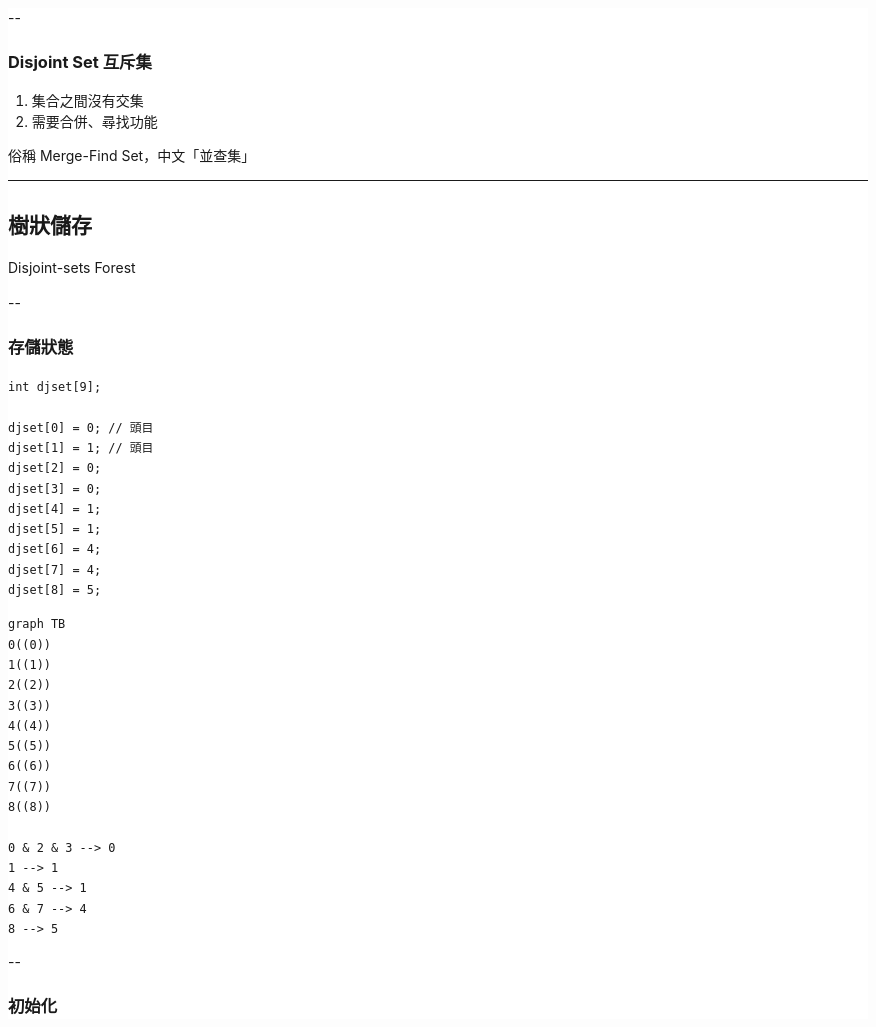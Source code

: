 --

### Disjoint Set 互斥集

1. 集合之間沒有交集
2. 需要合併、尋找功能

俗稱 Merge-Find Set，中文「並查集」

---

## 樹狀儲存

Disjoint-sets Forest

--

### 存儲狀態

```cpp=
int djset[9];

djset[0] = 0; // 頭目
djset[1] = 1; // 頭目
djset[2] = 0;
djset[3] = 0;
djset[4] = 1;
djset[5] = 1;
djset[6] = 4;
djset[7] = 4;
djset[8] = 5;
```

```mermaid
graph TB
0((0))
1((1))
2((2))
3((3))
4((4))
5((5))
6((6))
7((7))
8((8))

0 & 2 & 3 --> 0
1 --> 1
4 & 5 --> 1
6 & 7 --> 4
8 --> 5
```

--

### 初始化
